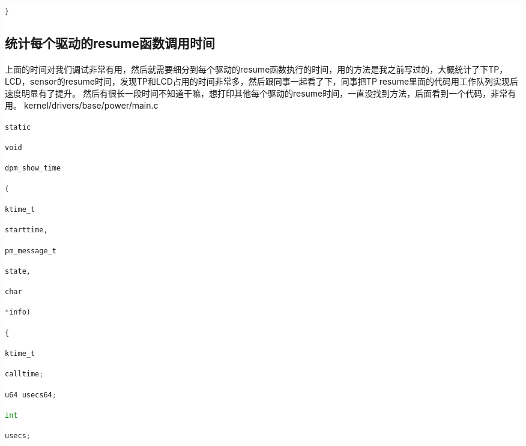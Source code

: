 ```python
}
```

## 统计每个驱动的resume函数调用时间
上面的时间对我们调试非常有用，然后就需要细分到每个驱动的resume函数执行的时间，用的方法是我之前写过的，大概统计了下TP，LCD，sensor的resume时间，发现TP和LCD占用的时间非常多，然后跟同事一起看了下，同事把TP resume里面的代码用工作队列实现后速度明显有了提升。
然后有很长一段时间不知道干嘛，想打印其他每个驱动的resume时间，一直没找到方法，后面看到一个代码，非常有用。
kernel/drivers/base/power/main.c
```python
static
```
```python
void
```
```python
dpm_show_time
```
```python
(
```
```python
ktime_t
```
```python
starttime,
```
```python
pm_message_t
```
```python
state,
```
```python
char
```
```python
*info)
```

```python
{
```

```python
ktime_t
```
```python
calltime;
```

```python
u64 usecs64;
```

```python
int
```
```python
usecs;
```
